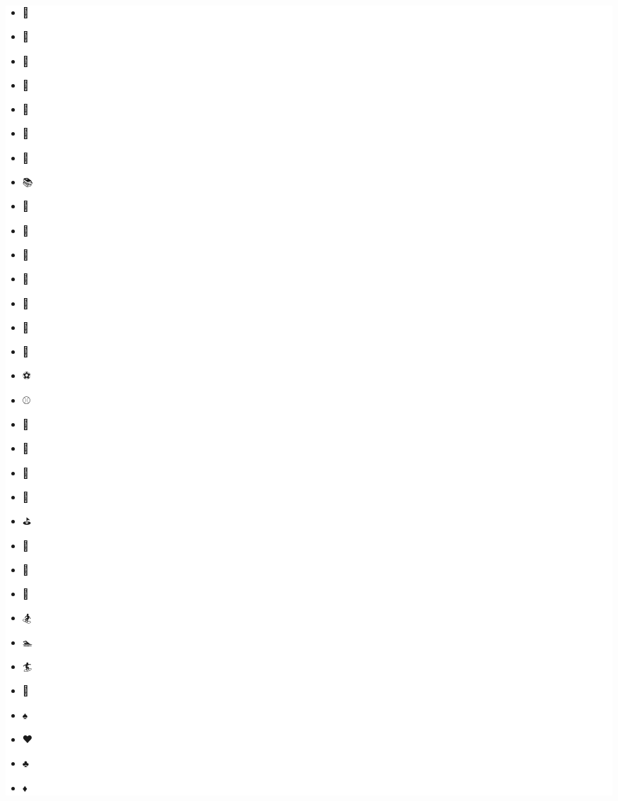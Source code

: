-   :closed_book:
    
-   :green_book:
    
-   :blue_book:
    
-   :orange_book:
    
-   :notebook:
    
-   :notebook_with_decorative_cover:
    
-   :ledger:
    
-   :books:
    
-   :bookmark:
    
-   :name_badge:
    
-   :microscope:
    
-   :telescope:
    
-   :newspaper:
    
-   :football:
    
-   :basketball:
    
-   :soccer:
    
-   :baseball:
    
-   :tennis:
    
-   :8ball:
    
-   :rugby_football:
    
-   :bowling:
    
-   :golf:
    
-   :mountain_bicyclist:
    
-   :bicyclist:
    
-   :horse_racing:
    
-   :snowboarder:
    
-   :swimmer:
    
-   :surfer:
    
-   :ski:
    
-   :spades:
    
-   :hearts:
    
-   :clubs:
    
-   :diamonds:
    